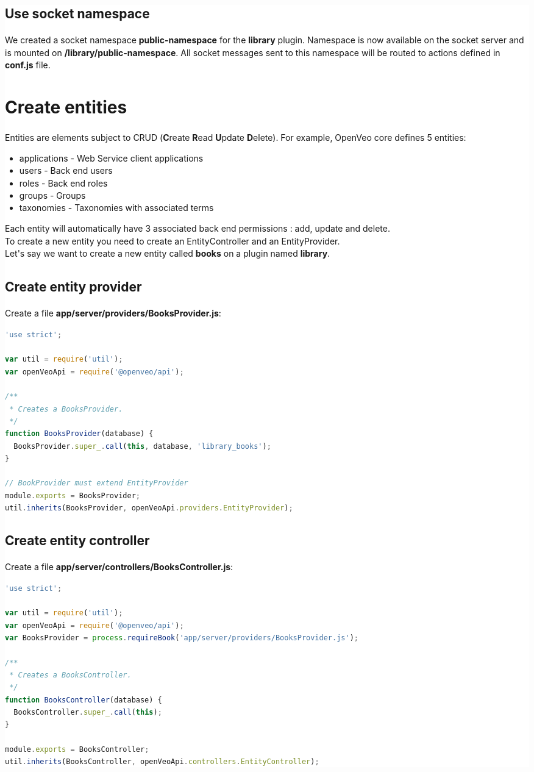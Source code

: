 ## Use socket namespace

We created a socket namespace **public-namespace** for the **library** plugin. Namespace is now available on the socket server and is mounted on **/library/public-namespace**. All socket messages sent to this namespace will be routed to actions defined in **conf.js** file.

# Create entities

Entities are elements subject to CRUD (**C**reate **R**ead **U**pdate **D**elete). For example, OpenVeo core defines 5 entities:

- applications - Web Service client applications
- users - Back end users
- roles - Back end roles
- groups - Groups
- taxonomies - Taxonomies with associated terms

Each entity will automatically have 3 associated back end permissions : add, update and delete.<br/>
To create a new entity you need to create an EntityController and an EntityProvider.<br/>
Let's say we want to create a new entity called **books** on a plugin named **library**.

## Create entity provider

Create a file **app/server/providers/BooksProvider.js**:

```javascript
'use strict';

var util = require('util');
var openVeoApi = require('@openveo/api');

/**
 * Creates a BooksProvider.
 */
function BooksProvider(database) {
  BooksProvider.super_.call(this, database, 'library_books');
}

// BookProvider must extend EntityProvider
module.exports = BooksProvider;
util.inherits(BooksProvider, openVeoApi.providers.EntityProvider);
```

## Create entity controller

Create a file **app/server/controllers/BooksController.js**:

```javascript
'use strict';

var util = require('util');
var openVeoApi = require('@openveo/api');
var BooksProvider = process.requireBook('app/server/providers/BooksProvider.js');

/**
 * Creates a BooksController.
 */
function BooksController(database) {
  BooksController.super_.call(this);
}

module.exports = BooksController;
util.inherits(BooksController, openVeoApi.controllers.EntityController);
```